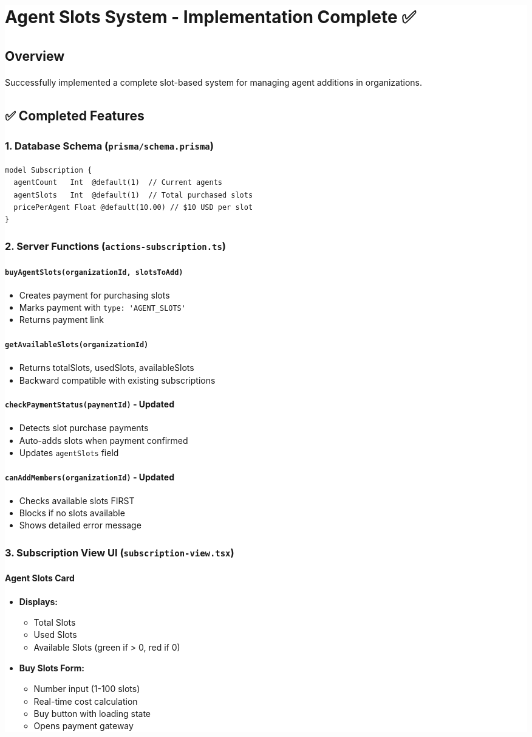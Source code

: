 # Agent Slots System - Implementation Complete ✅

## Overview
Successfully implemented a complete slot-based system for managing agent additions in organizations.

## ✅ Completed Features

### 1. Database Schema (`prisma/schema.prisma`)
```prisma
model Subscription {
  agentCount   Int  @default(1)  // Current agents
  agentSlots   Int  @default(1)  // Total purchased slots
  pricePerAgent Float @default(10.00) // $10 USD per slot
}
```

### 2. Server Functions (`actions-subscription.ts`)

#### `buyAgentSlots(organizationId, slotsToAdd)`
- Creates payment for purchasing slots
- Marks payment with `type: 'AGENT_SLOTS'`
- Returns payment link

#### `getAvailableSlots(organizationId)`
- Returns totalSlots, usedSlots, availableSlots
- Backward compatible with existing subscriptions

#### `checkPaymentStatus(paymentId)` - Updated
- Detects slot purchase payments
- Auto-adds slots when payment confirmed
- Updates `agentSlots` field

#### `canAddMembers(organizationId)` - Updated
- Checks available slots FIRST
- Blocks if no slots available
- Shows detailed error message

### 3. Subscription View UI (`subscription-view.tsx`)

#### Agent Slots Card
- **Displays:**
  - Total Slots
  - Used Slots  
  - Available Slots (green if > 0, red if 0)
  
- **Buy Slots Form:**
  - Number input (1-100 slots)
  - Real-time cost calculation
  - Buy button with loading state
  - Opens payment gateway
